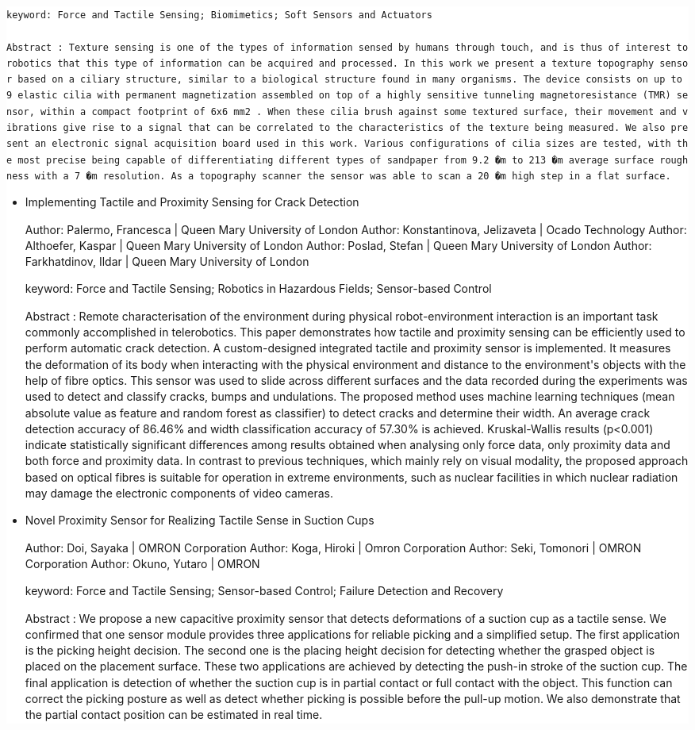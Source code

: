     keyword: Force and Tactile Sensing; Biomimetics; Soft Sensors and Actuators

    Abstract : Texture sensing is one of the types of information sensed by humans through touch, and is thus of interest to robotics that this type of information can be acquired and processed. In this work we present a texture topography sensor based on a ciliary structure, similar to a biological structure found in many organisms. The device consists on up to 9 elastic cilia with permanent magnetization assembled on top of a highly sensitive tunneling magnetoresistance (TMR) sensor, within a compact footprint of 6x6 mm2 . When these cilia brush against some textured surface, their movement and vibrations give rise to a signal that can be correlated to the characteristics of the texture being measured. We also present an electronic signal acquisition board used in this work. Various configurations of cilia sizes are tested, with the most precise being capable of differentiating different types of sandpaper from 9.2 �m to 213 �m average surface roughness with a 7 �m resolution. As a topography scanner the sensor was able to scan a 20 �m high step in a flat surface.

- Implementing Tactile and Proximity Sensing for Crack Detection

    Author: Palermo, Francesca | Queen Mary University of London
    Author: Konstantinova, Jelizaveta | Ocado Technology
    Author: Althoefer, Kaspar | Queen Mary University of London
    Author: Poslad, Stefan | Queen Mary University of London
    Author: Farkhatdinov, Ildar | Queen Mary University of London
 
    keyword: Force and Tactile Sensing; Robotics in Hazardous Fields; Sensor-based Control

    Abstract : Remote characterisation of the environment during physical robot-environment interaction is an important task commonly accomplished in telerobotics. This paper demonstrates how tactile and proximity sensing can be efficiently used to perform automatic crack detection. A custom-designed integrated tactile and proximity sensor is implemented. It measures the deformation of its body when interacting with the physical environment and distance to the environment's objects with the help of fibre optics. This sensor was used to slide across different surfaces and the data recorded during the experiments was used to detect and classify cracks, bumps and undulations. The proposed method uses machine learning techniques (mean absolute value as feature and random forest as classifier) to detect cracks and determine their width. An average crack detection accuracy of 86.46% and width classification accuracy of 57.30% is achieved. Kruskal-Wallis results (p&lt;0.001) indicate statistically significant differences among results obtained when analysing only force data, only proximity data and both force and proximity data. In contrast to previous techniques, which mainly rely on visual modality, the proposed approach based on optical fibres is suitable for operation in extreme environments, such as nuclear facilities in which nuclear radiation may damage the electronic components of video cameras.

- Novel Proximity Sensor for Realizing Tactile Sense in Suction Cups

    Author: Doi, Sayaka | OMRON Corporation
    Author: Koga, Hiroki | Omron Corporation
    Author: Seki, Tomonori | OMRON Corporation
    Author: Okuno, Yutaro | OMRON
 
    keyword: Force and Tactile Sensing; Sensor-based Control; Failure Detection and Recovery

    Abstract : We propose a new capacitive proximity sensor that detects deformations of a suction cup as a tactile sense. We confirmed that one sensor module provides three applications for reliable picking and a simplified setup. The first application is the picking height decision. The second one is the placing height decision for detecting whether the grasped object is placed on the placement surface. These two applications are achieved by detecting the push-in stroke of the suction cup. The final application is detection of whether the suction cup is in partial contact or full contact with the object. This function can correct the picking posture as well as detect whether picking is possible before the pull-up motion. We also demonstrate that the partial contact position can be estimated in real time.

